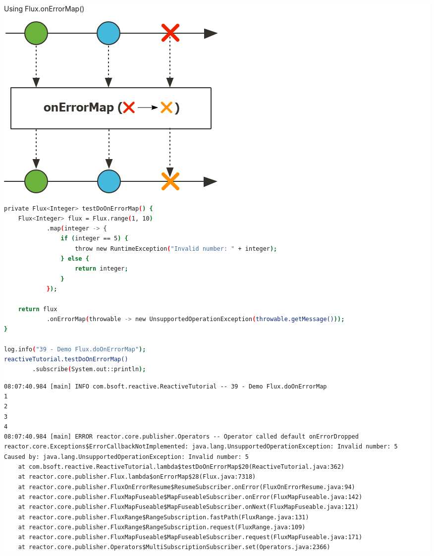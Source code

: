Using Flux.onErrorMap()

![Flux on error map](./images/Flux-onerrormap.png)

```bash
private Flux<Integer> testDoOnErrorMap() {
    Flux<Integer> flux = Flux.range(1, 10)
            .map(integer -> {
                if (integer == 5) {
                    throw new RuntimeException("Invalid number: " + integer);
                } else {
                    return integer;
                }
            });

    return flux
            .onErrorMap(throwable -> new UnsupportedOperationException(throwable.getMessage()));
}

log.info("39 - Demo Flux.doOnErrorMap");
reactiveTutorial.testDoOnErrorMap()
        .subscribe(System.out::println);
````

```text
08:07:40.984 [main] INFO com.bsoft.reactive.ReactiveTutorial -- 39 - Demo Flux.doOnErrorMap
1
2
3
4
08:07:40.984 [main] ERROR reactor.core.publisher.Operators -- Operator called default onErrorDropped
reactor.core.Exceptions$ErrorCallbackNotImplemented: java.lang.UnsupportedOperationException: Invalid number: 5
Caused by: java.lang.UnsupportedOperationException: Invalid number: 5
	at com.bsoft.reactive.ReactiveTutorial.lambda$testDoOnErrorMap$20(ReactiveTutorial.java:362)
	at reactor.core.publisher.Flux.lambda$onErrorMap$28(Flux.java:7318)
	at reactor.core.publisher.FluxOnErrorResume$ResumeSubscriber.onError(FluxOnErrorResume.java:94)
	at reactor.core.publisher.FluxMapFuseable$MapFuseableSubscriber.onError(FluxMapFuseable.java:142)
	at reactor.core.publisher.FluxMapFuseable$MapFuseableSubscriber.onNext(FluxMapFuseable.java:121)
	at reactor.core.publisher.FluxRange$RangeSubscription.fastPath(FluxRange.java:131)
	at reactor.core.publisher.FluxRange$RangeSubscription.request(FluxRange.java:109)
	at reactor.core.publisher.FluxMapFuseable$MapFuseableSubscriber.request(FluxMapFuseable.java:171)
	at reactor.core.publisher.Operators$MultiSubscriptionSubscriber.set(Operators.java:2366)
```